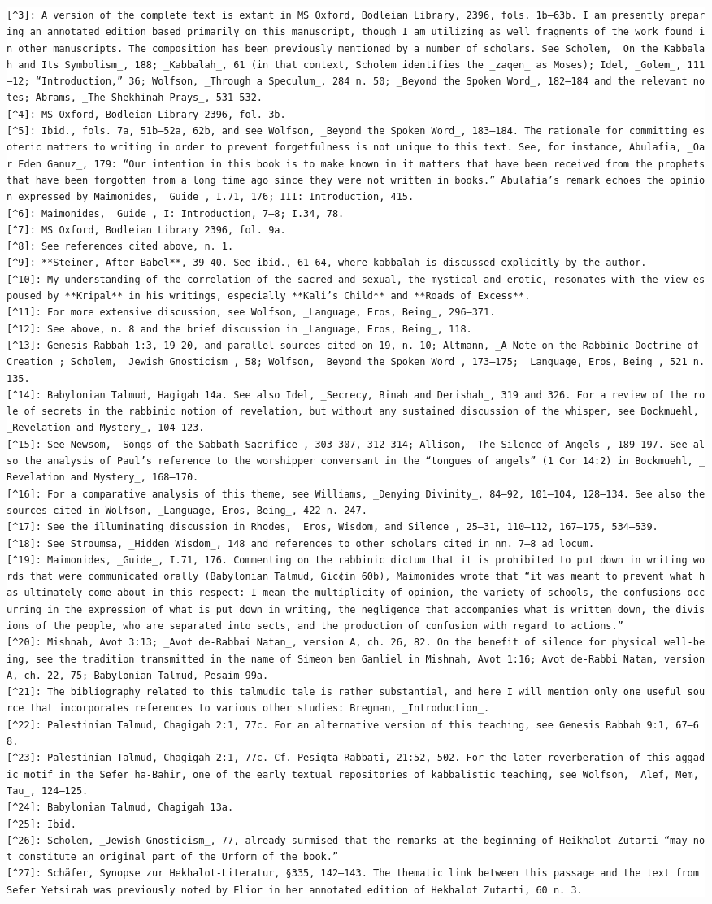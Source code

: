     [^3]: A version of the complete text is extant in MS Oxford, Bodleian Library, 2396, fols. 1b–63b. I am presently preparing an annotated edition based primarily on this manuscript, though I am utilizing as well fragments of the work found in other manuscripts. The composition has been previously mentioned by a number of scholars. See Scholem, _On the Kabbalah and Its Symbolism_, 188; _Kabbalah_, 61 (in that context, Scholem identifies the _zaqen_ as Moses); Idel, _Golem_, 111–12; “Introduction,” 36; Wolfson, _Through a Speculum_, 284 n. 50; _Beyond the Spoken Word_, 182–184 and the relevant notes; Abrams, _The Shekhinah Prays_, 531–532.
    [^4]: MS Oxford, Bodleian Library 2396, fol. 3b.
    [^5]: Ibid., fols. 7a, 51b–52a, 62b, and see Wolfson, _Beyond the Spoken Word_, 183–184. The rationale for committing esoteric matters to writing in order to prevent forgetfulness is not unique to this text. See, for instance, Abulafia, _Oar Eden Ganuz_, 179: “Our intention in this book is to make known in it matters that have been received from the prophets that have been forgotten from a long time ago since they were not written in books.” Abulafia’s remark echoes the opinion expressed by Maimonides, _Guide_, I.71, 176; III: Introduction, 415.
    [^6]: Maimonides, _Guide_, I: Introduction, 7–8; I.34, 78.
    [^7]: MS Oxford, Bodleian Library 2396, fol. 9a.
    [^8]: See references cited above, n. 1.
    [^9]: **Steiner, After Babel**, 39–40. See ibid., 61–64, where kabbalah is discussed explicitly by the author.
    [^10]: My understanding of the correlation of the sacred and sexual, the mystical and erotic, resonates with the view espoused by **Kripal** in his writings, especially **Kali’s Child** and **Roads of Excess**.
    [^11]: For more extensive discussion, see Wolfson, _Language, Eros, Being_, 296–371.
    [^12]: See above, n. 8 and the brief discussion in _Language, Eros, Being_, 118.
    [^13]: Genesis Rabbah 1:3, 19–20, and parallel sources cited on 19, n. 10; Altmann, _A Note on the Rabbinic Doctrine of Creation_; Scholem, _Jewish Gnosticism_, 58; Wolfson, _Beyond the Spoken Word_, 173–175; _Language, Eros, Being_, 521 n. 135.
    [^14]: Babylonian Talmud, Hagigah 14a. See also Idel, _Secrecy, Binah and Derishah_, 319 and 326. For a review of the role of secrets in the rabbinic notion of revelation, but without any sustained discussion of the whisper, see Bockmuehl, _Revelation and Mystery_, 104–123.
    [^15]: See Newsom, _Songs of the Sabbath Sacrifice_, 303–307, 312–314; Allison, _The Silence of Angels_, 189–197. See also the analysis of Paul’s reference to the worshipper conversant in the “tongues of angels” (1 Cor 14:2) in Bockmuehl, _Revelation and Mystery_, 168–170.
    [^16]: For a comparative analysis of this theme, see Williams, _Denying Divinity_, 84–92, 101–104, 128–134. See also the sources cited in Wolfson, _Language, Eros, Being_, 422 n. 247.
    [^17]: See the illuminating discussion in Rhodes, _Eros, Wisdom, and Silence_, 25–31, 110–112, 167–175, 534–539.
    [^18]: See Stroumsa, _Hidden Wisdom_, 148 and references to other scholars cited in nn. 7–8 ad locum.
    [^19]: Maimonides, _Guide_, I.71, 176. Commenting on the rabbinic dictum that it is prohibited to put down in writing words that were communicated orally (Babylonian Talmud, Gi¢¢in 60b), Maimonides wrote that “it was meant to prevent what has ultimately come about in this respect: I mean the multiplicity of opinion, the variety of schools, the confusions occurring in the expression of what is put down in writing, the negligence that accompanies what is written down, the divisions of the people, who are separated into sects, and the production of confusion with regard to actions.”
    [^20]: Mishnah, Avot 3:13; _Avot de-Rabbai Natan_, version A, ch. 26, 82. On the benefit of silence for physical well-being, see the tradition transmitted in the name of Simeon ben Gamliel in Mishnah, Avot 1:16; Avot de-Rabbi Natan, version A, ch. 22, 75; Babylonian Talmud, Pesaim 99a.
    [^21]: The bibliography related to this talmudic tale is rather substantial, and here I will mention only one useful source that incorporates references to various other studies: Bregman, _Introduction_.
    [^22]: Palestinian Talmud, Chagigah 2:1, 77c. For an alternative version of this teaching, see Genesis Rabbah 9:1, 67–68.
    [^23]: Palestinian Talmud, Chagigah 2:1, 77c. Cf. Pesiqta Rabbati, 21:52, 502. For the later reverberation of this aggadic motif in the Sefer ha-Bahir, one of the early textual repositories of kabbalistic teaching, see Wolfson, _Alef, Mem, Tau_, 124–125.
    [^24]: Babylonian Talmud, Chagigah 13a.
    [^25]: Ibid.
    [^26]: Scholem, _Jewish Gnosticism_, 77, already surmised that the remarks at the beginning of Heikhalot Zutarti “may not constitute an original part of the Urform of the book.”
    [^27]: Schäfer, Synopse zur Hekhalot-Literatur, §335, 142–143. The thematic link between this passage and the text from Sefer Yetsirah was previously noted by Elior in her annotated edition of Hekhalot Zutarti, 60 n. 3.